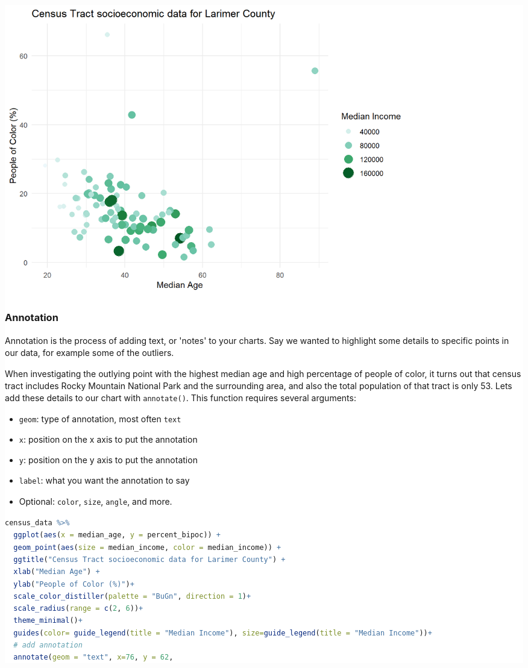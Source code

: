 <img src="04-viz_files/figure-html/unnamed-chunk-24-1.png" width="672" />

### Annotation

Annotation is the process of adding text, or 'notes' to your charts. Say we wanted to highlight some details to specific points in our data, for example some of the outliers.

When investigating the outlying point with the highest median age and high percentage of people of color, it turns out that census tract includes Rocky Mountain National Park and the surrounding area, and also the total population of that tract is only 53. Lets add these details to our chart with `annotate()`. This function requires several arguments:

-   `geom`: type of annotation, most often `text`

-   `x`: position on the x axis to put the annotation

-   `y`: position on the y axis to put the annotation

-   `label`: what you want the annotation to say

-   Optional: `color`, `size`, `angle`, and more.


```r
census_data %>%
  ggplot(aes(x = median_age, y = percent_bipoc)) +
  geom_point(aes(size = median_income, color = median_income)) +
  ggtitle("Census Tract socioeconomic data for Larimer County") +
  xlab("Median Age") +
  ylab("People of Color (%)")+
  scale_color_distiller(palette = "BuGn", direction = 1)+
  scale_radius(range = c(2, 6))+
  theme_minimal()+
  guides(color= guide_legend(title = "Median Income"), size=guide_legend(title = "Median Income"))+
  # add annotation
  annotate(geom = "text", x=76, y = 62,
```